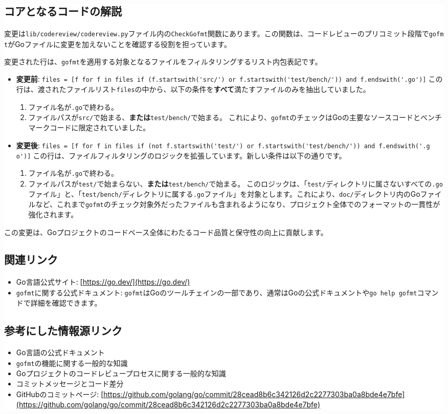 ## コアとなるコードの解説

変更は`lib/codereview/codereview.py`ファイル内の`CheckGofmt`関数にあります。この関数は、コードレビューのプリコミット段階で`gofmt`がGoファイルに変更を加えないことを確認する役割を担っています。

変更された行は、`gofmt`を適用する対象となるファイルをフィルタリングするリスト内包表記です。

*   **変更前**:
    `files = [f for f in files if (f.startswith('src/') or f.startswith('test/bench/')) and f.endswith('.go')]`
    この行は、渡されたファイルリスト`files`の中から、以下の条件を**すべて**満たすファイルのみを抽出していました。
    1.  ファイル名が`.go`で終わる。
    2.  ファイルパスが`src/`で始まる、**または**`test/bench/`で始まる。
    これにより、`gofmt`のチェックはGoの主要なソースコードとベンチマークコードに限定されていました。

*   **変更後**:
    `files = [f for f in files if (not f.startswith('test/') or f.startswith('test/bench/')) and f.endswith('.go')]`
    この行は、ファイルフィルタリングのロジックを拡張しています。新しい条件は以下の通りです。
    1.  ファイル名が`.go`で終わる。
    2.  ファイルパスが`test/`で始まらない、**または**`test/bench/`で始まる。
    このロジックは、「`test/`ディレクトリに属さないすべての`.go`ファイル」と、「`test/bench/`ディレクトリに属する`.go`ファイル」を対象とします。これにより、`doc/`ディレクトリ内のGoファイルなど、これまで`gofmt`のチェック対象外だったファイルも含まれるようになり、プロジェクト全体でのフォーマットの一貫性が強化されます。

この変更は、Goプロジェクトのコードベース全体にわたるコード品質と保守性の向上に貢献します。

## 関連リンク

*   Go言語公式サイト: [https://go.dev/](https://go.dev/)
*   `gofmt`に関する公式ドキュメント: `gofmt`はGoのツールチェインの一部であり、通常はGoの公式ドキュメントや`go help gofmt`コマンドで詳細を確認できます。

## 参考にした情報源リンク

*   Go言語の公式ドキュメント
*   `gofmt`の機能に関する一般的な知識
*   Goプロジェクトのコードレビュープロセスに関する一般的な知識
*   コミットメッセージとコード差分
*   GitHubのコミットページ: [https://github.com/golang/go/commit/28cead8b6c342126d2c2277303ba0a8bde4e7bfe](https://github.com/golang/go/commit/28cead8b6c342126d2c2277303ba0a8bde4e7bfe)
